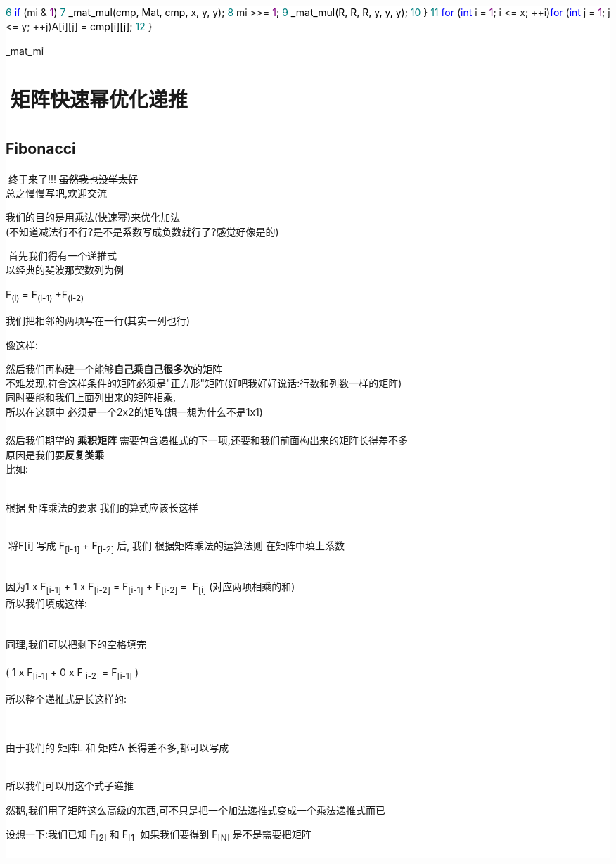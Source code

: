 </span><span style="color: #008080;"> 6</span>         <span style="color: #0000ff;">if</span> (mi & <span style="color: #800080;">1</span><span style="color: #000000;">)
</span><span style="color: #008080;"> 7</span> <span style="color: #000000;">            _mat_mul(cmp, Mat, cmp, x, y, y);
</span><span style="color: #008080;"> 8</span>         mi >>= <span style="color: #800080;">1</span><span style="color: #000000;">;
</span><span style="color: #008080;"> 9</span> <span style="color: #000000;">        _mat_mul(R, R, R, y, y, y);
</span><span style="color: #008080;">10</span> <span style="color: #000000;">    }
</span><span style="color: #008080;">11</span>     <span style="color: #0000ff;">for</span> (<span style="color: #0000ff;">int</span> i = <span style="color: #800080;">1</span>; i <= x; ++i)<span style="color: #0000ff;">for</span> (<span style="color: #0000ff;">int</span> j = <span style="color: #800080;">1</span>; j <= y; ++j)A[i][j] =<span style="color: #000000;"> cmp[i][j];
</span><span style="color: #008080;">12</span> }</pre>
</div>
<span class="cnblogs_code_collapse">_mat_mi</span></div>

<h1>&nbsp;矩阵快速幂优化递推<span style="text-decoration: line-through;"><sub><br /></sub></span></h1>

<h2>Fibonacci</h2>

&nbsp;终于来了!!! <span style="text-decoration: line-through;">虽然我也没学太好<br /></span>总之慢慢写吧,欢迎交流

我们的目的是用乘法(快速幂)来优化加法<br />(不知道减法行不行?是不是系数写成负数就行了?感觉好像是的)

&nbsp;首先我们得有一个递推式<br />以经典的斐波那契数列为例

F<sub>(i)</sub> = F<sub>(i-1)</sub>&nbsp;+F<sub>(i-2)</sub>&nbsp;

我们把相邻的两项写在一行(其实一列也行)

像这样:<img src="https://img2018.cnblogs.com/blog/1733432/201907/1733432-20190710211549741-1050865575.gif" alt="" />

然后我们再构建一个能够<strong>自己乘自己很多次</strong>的矩阵<br />不难发现,符合这样条件的矩阵必须是"正方形"矩阵(好吧我好好说话:行数和列数一样的矩阵)<br />同时要能和我们上面列出来的矩阵相乘,<br />所以在这题中 必须是一个2x2的矩阵(想一想为什么不是1x1)<br /><img src="https://img2018.cnblogs.com/blog/1733432/201907/1733432-20190710213134654-52479798.gif" alt="" /><br />然后我们期望的 <strong>乘积矩阵</strong> 需要包含递推式的下一项,还要和我们前面构出来的矩阵长得差不多<br />原因是我们要<strong>反复类乘</strong><br />比如:<br /><img src="https://img2018.cnblogs.com/blog/1733432/201907/1733432-20190710215256225-2000220197.gif" alt="" />

根据 矩阵乘法的要求 我们的算式应该长这样<br /><img src="https://img2018.cnblogs.com/blog/1733432/201907/1733432-20190710220709307-661422677.gif" alt="" />

&nbsp;将F[i] 写成 F<sub>[i-1]</sub> + F<sub>[i-2]</sub> 后, 我们 根据矩阵乘法的运算法则 在矩阵中填上系数<br /><img src="https://img2018.cnblogs.com/blog/1733432/201907/1733432-20190711075212510-1836191427.gif" alt="" />

因为1 x F<sub>[i-1]</sub>&nbsp;+ 1 x F<sub>[i-2]</sub>&nbsp;=&nbsp;F<sub>[i-1]</sub>&nbsp;+ F<sub>[i-2]</sub>&nbsp;=&nbsp; F<sub>[i]</sub>&nbsp;(对应两项相乘的和)<br />所以我们填成这样:<br /><sub><img src="https://img2018.cnblogs.com/blog/1733432/201907/1733432-20190711075621685-1265354765.gif" alt="" /></sub>

同理,我们可以把剩下的空格填完<br /><img src="https://img2018.cnblogs.com/blog/1733432/201907/1733432-20190711080244468-1031891102.gif" alt="" /><br />(&nbsp;1 x F<sub>[i-1]</sub>&nbsp;+ 0 x F<sub>[i-2]</sub>&nbsp;=&nbsp;F<sub>[i-1]</sub>&nbsp;)

所以整个递推式是长这样的:

<img src="https://img2018.cnblogs.com/blog/1733432/201907/1733432-20190711081118131-1636345897.gif" alt="" />

由于我们的 矩阵L 和 矩阵A 长得差不多,都可以写成<br /><img src="https://img2018.cnblogs.com/blog/1733432/201907/1733432-20190710215256225-2000220197.gif" alt="" />

所以我们可以用这个式子递推

然鹅,我们用了矩阵这么高级的东西,可不只是把一个加法递推式变成一个乘法递推式而已

设想一下:我们已知&nbsp;F<sub>[2]</sub>&nbsp;和&nbsp;F<sub>[1]</sub>&nbsp;如果我们要得到 F<sub>[N]</sub>&nbsp;是不是需要把矩阵&nbsp;<br /><img src="https://img2018.cnblogs.com/blog/1733432/201907/1733432-20190711081659388-1902232319.gif" alt="" />
